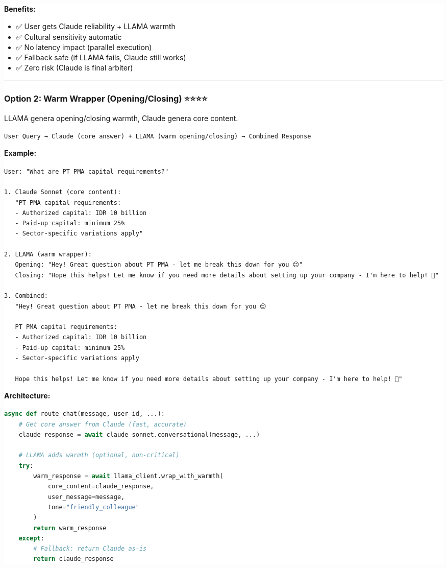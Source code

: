 **Benefits:**
- ✅ User gets Claude reliability + LLAMA warmth
- ✅ Cultural sensitivity automatic
- ✅ No latency impact (parallel execution)
- ✅ Fallback safe (if LLAMA fails, Claude still works)
- ✅ Zero risk (Claude is final arbiter)

---

### **Option 2: Warm Wrapper (Opening/Closing)** ⭐⭐⭐⭐

LLAMA genera opening/closing warmth, Claude genera core content.

```
User Query → Claude (core answer) + LLAMA (warm opening/closing) → Combined Response
```

**Example:**
```
User: "What are PT PMA capital requirements?"

1. Claude Sonnet (core content):
   "PT PMA capital requirements:
   - Authorized capital: IDR 10 billion
   - Paid-up capital: minimum 25%
   - Sector-specific variations apply"

2. LLAMA (warm wrapper):
   Opening: "Hey! Great question about PT PMA - let me break this down for you 😊"
   Closing: "Hope this helps! Let me know if you need more details about setting up your company - I'm here to help! 🚀"

3. Combined:
   "Hey! Great question about PT PMA - let me break this down for you 😊

   PT PMA capital requirements:
   - Authorized capital: IDR 10 billion
   - Paid-up capital: minimum 25%
   - Sector-specific variations apply

   Hope this helps! Let me know if you need more details about setting up your company - I'm here to help! 🚀"
```

**Architecture:**
```python
async def route_chat(message, user_id, ...):
    # Get core answer from Claude (fast, accurate)
    claude_response = await claude_sonnet.conversational(message, ...)

    # LLAMA adds warmth (optional, non-critical)
    try:
        warm_response = await llama_client.wrap_with_warmth(
            core_content=claude_response,
            user_message=message,
            tone="friendly_colleague"
        )
        return warm_response
    except:
        # Fallback: return Claude as-is
        return claude_response
```
